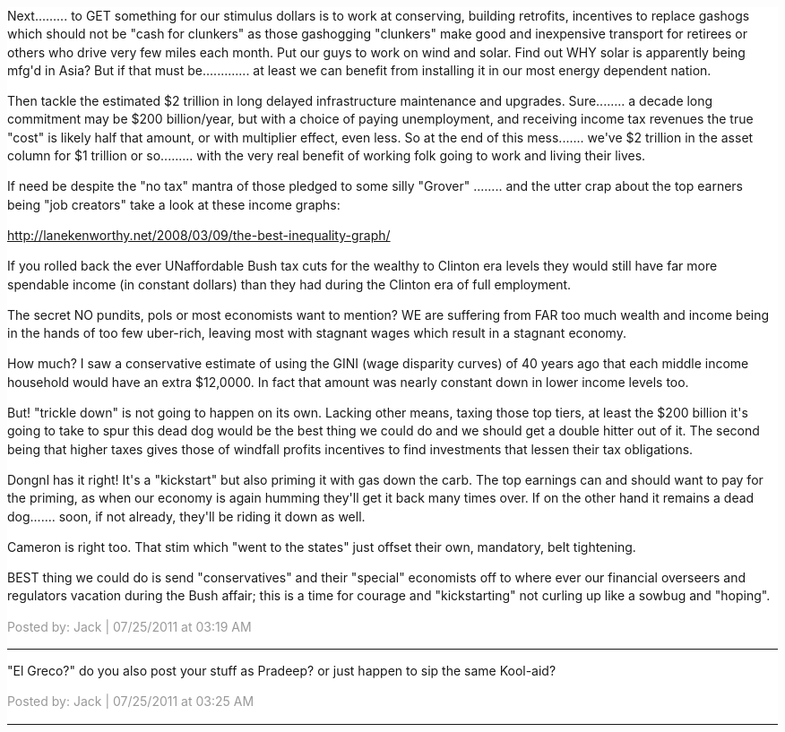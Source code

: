 Next......... to GET something for our stimulus dollars is to work at conserving, building retrofits, incentives to replace gashogs which should not be "cash for clunkers" as those gashogging "clunkers" make good and inexpensive transport for retirees or others who drive very few miles each month.  Put our guys to work on wind and solar.  Find out WHY solar is apparently being mfg'd in Asia?  But if that must be............. at least we can benefit from installing it in our most energy dependent nation. 

Then tackle the estimated $2 trillion in long delayed infrastructure  maintenance and upgrades.  Sure........ a decade long commitment may be $200 billion/year, but with a choice of paying unemployment, and receiving income tax revenues the true "cost" is likely half that amount, or with multiplier effect, even less.  So at the end of this mess....... we've $2 trillion in the asset column for $1 trillion or so......... with the very real benefit of working folk going to work and living their lives. 

If need be despite the "no tax" mantra of those pledged to some silly "Grover" ........ and the utter crap about the top earners being "job creators" take a look at these income graphs:

http://lanekenworthy.net/2008/03/09/the-best-inequality-graph/

If you rolled back the ever UNaffordable Bush tax cuts for the wealthy to Clinton era levels they  would still have far more spendable income (in constant dollars) than they had during the Clinton era of full employment. 

The secret NO pundits, pols or most economists want to mention? WE are suffering from FAR too much wealth and income being in the hands of too few uber-rich, leaving most with stagnant wages which result in a stagnant economy.

How much? I saw a conservative estimate of using the GINI (wage disparity curves) of 40 years ago that each middle income household would have an extra $12,0000. In fact that amount was nearly constant down in lower income levels too.  

But! "trickle down" is not going to happen on its own.  Lacking other means, taxing those top tiers, at least the $200 billion it's going to take to spur this dead dog would be the best thing we could do and we should get a double hitter out of it.  The second being that higher taxes gives those of windfall profits incentives to find investments that lessen their tax obligations.

Dongnl has it right!  It's a "kickstart" but also priming it with gas down the carb.  The top earnings can and should want to pay for the priming, as when our economy is again humming they'll get it back many times over.  If on the other hand it remains a dead dog....... soon, if not already, they'll be riding it down as well.

Cameron is right too.  That stim which "went to the states" just offset their own, mandatory, belt tightening. 

BEST thing we could do is send "conservatives" and their "special" economists off to where ever our financial overseers and regulators vacation during the Bush affair; this is a time for courage and "kickstarting" not curling up like a sowbug and "hoping". 

<span style="color:#999">Posted by: Jack | 07/25/2011 at 03:19 AM</span>

---

"El Greco?" do you also post your stuff as Pradeep? or just happen to sip the same Kool-aid?

<span style="color:#999">Posted by: Jack | 07/25/2011 at 03:25 AM</span>

---
